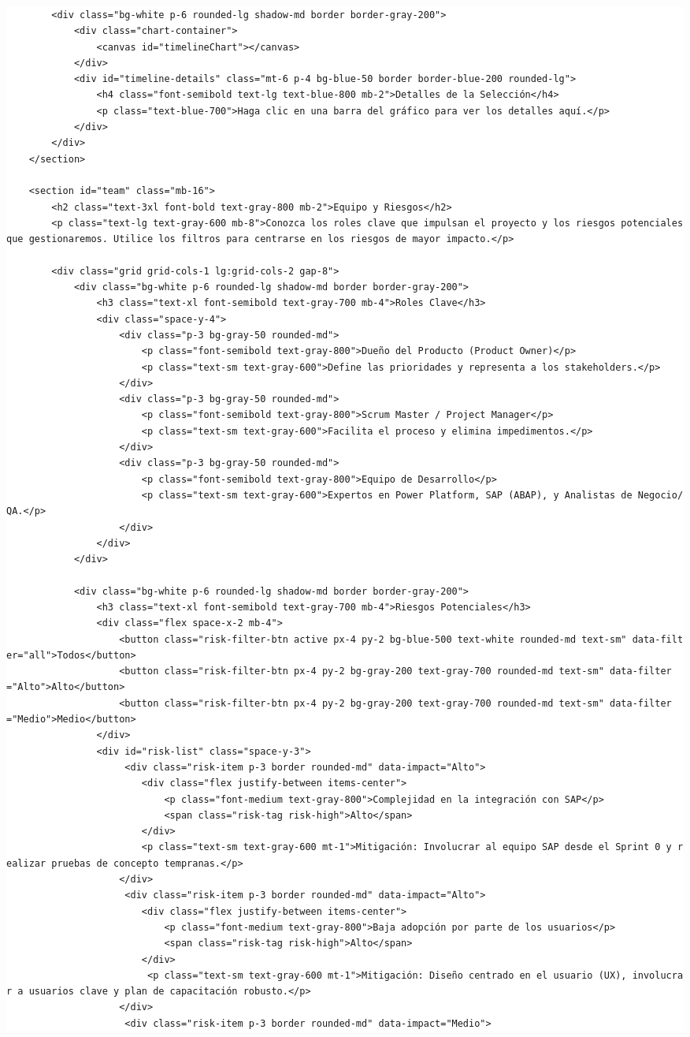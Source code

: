             <div class="bg-white p-6 rounded-lg shadow-md border border-gray-200">
                <div class="chart-container">
                    <canvas id="timelineChart"></canvas>
                </div>
                <div id="timeline-details" class="mt-6 p-4 bg-blue-50 border border-blue-200 rounded-lg">
                    <h4 class="font-semibold text-lg text-blue-800 mb-2">Detalles de la Selección</h4>
                    <p class="text-blue-700">Haga clic en una barra del gráfico para ver los detalles aquí.</p>
                </div>
            </div>
        </section>

        <section id="team" class="mb-16">
            <h2 class="text-3xl font-bold text-gray-800 mb-2">Equipo y Riesgos</h2>
            <p class="text-lg text-gray-600 mb-8">Conozca los roles clave que impulsan el proyecto y los riesgos potenciales que gestionaremos. Utilice los filtros para centrarse en los riesgos de mayor impacto.</p>

            <div class="grid grid-cols-1 lg:grid-cols-2 gap-8">
                <div class="bg-white p-6 rounded-lg shadow-md border border-gray-200">
                    <h3 class="text-xl font-semibold text-gray-700 mb-4">Roles Clave</h3>
                    <div class="space-y-4">
                        <div class="p-3 bg-gray-50 rounded-md">
                            <p class="font-semibold text-gray-800">Dueño del Producto (Product Owner)</p>
                            <p class="text-sm text-gray-600">Define las prioridades y representa a los stakeholders.</p>
                        </div>
                        <div class="p-3 bg-gray-50 rounded-md">
                            <p class="font-semibold text-gray-800">Scrum Master / Project Manager</p>
                            <p class="text-sm text-gray-600">Facilita el proceso y elimina impedimentos.</p>
                        </div>
                        <div class="p-3 bg-gray-50 rounded-md">
                            <p class="font-semibold text-gray-800">Equipo de Desarrollo</p>
                            <p class="text-sm text-gray-600">Expertos en Power Platform, SAP (ABAP), y Analistas de Negocio/QA.</p>
                        </div>
                    </div>
                </div>

                <div class="bg-white p-6 rounded-lg shadow-md border border-gray-200">
                    <h3 class="text-xl font-semibold text-gray-700 mb-4">Riesgos Potenciales</h3>
                    <div class="flex space-x-2 mb-4">
                        <button class="risk-filter-btn active px-4 py-2 bg-blue-500 text-white rounded-md text-sm" data-filter="all">Todos</button>
                        <button class="risk-filter-btn px-4 py-2 bg-gray-200 text-gray-700 rounded-md text-sm" data-filter="Alto">Alto</button>
                        <button class="risk-filter-btn px-4 py-2 bg-gray-200 text-gray-700 rounded-md text-sm" data-filter="Medio">Medio</button>
                    </div>
                    <div id="risk-list" class="space-y-3">
                         <div class="risk-item p-3 border rounded-md" data-impact="Alto">
                            <div class="flex justify-between items-center">
                                <p class="font-medium text-gray-800">Complejidad en la integración con SAP</p>
                                <span class="risk-tag risk-high">Alto</span>
                            </div>
                            <p class="text-sm text-gray-600 mt-1">Mitigación: Involucrar al equipo SAP desde el Sprint 0 y realizar pruebas de concepto tempranas.</p>
                        </div>
                         <div class="risk-item p-3 border rounded-md" data-impact="Alto">
                            <div class="flex justify-between items-center">
                                <p class="font-medium text-gray-800">Baja adopción por parte de los usuarios</p>
                                <span class="risk-tag risk-high">Alto</span>
                            </div>
                             <p class="text-sm text-gray-600 mt-1">Mitigación: Diseño centrado en el usuario (UX), involucrar a usuarios clave y plan de capacitación robusto.</p>
                        </div>
                         <div class="risk-item p-3 border rounded-md" data-impact="Medio">